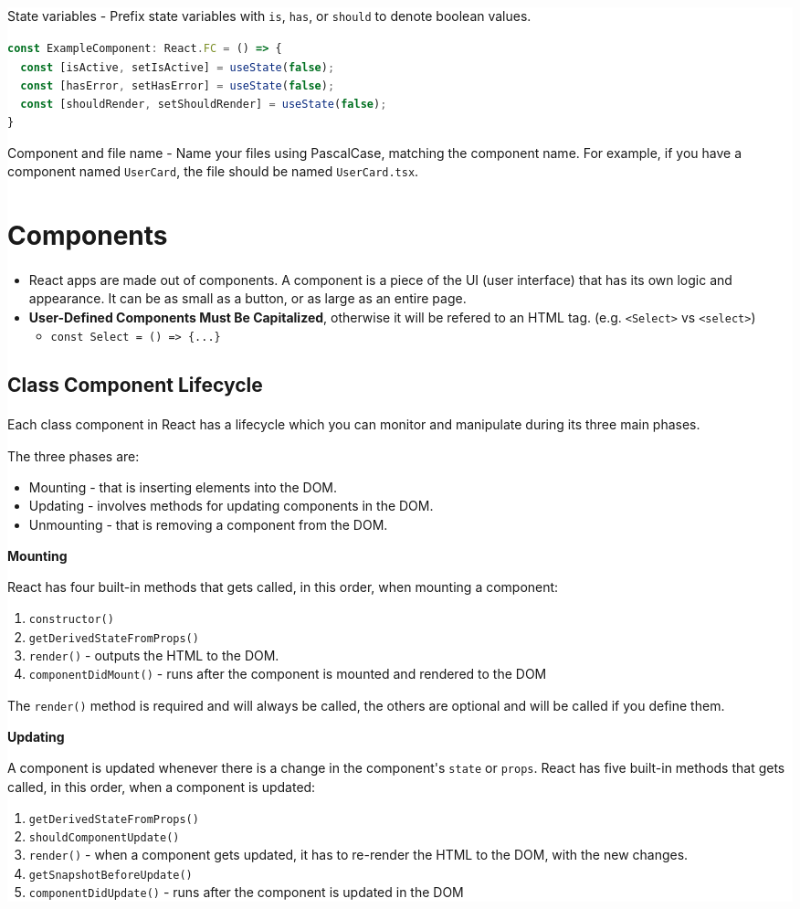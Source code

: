 State variables - Prefix state variables with `is`, `has`, or `should` to denote boolean values.

```jsx
const ExampleComponent: React.FC = () => {
  const [isActive, setIsActive] = useState(false);
  const [hasError, setHasError] = useState(false);
  const [shouldRender, setShouldRender] = useState(false);
}
```

Component and file name - Name your files using PascalCase, matching the component name. For example, if you have a component named `UserCard`, the file should be named `UserCard.tsx`.

# Components

- React apps are made out of components. A component is a piece of the UI (user interface) that has its own logic and appearance. It can be as small as a button, or as large as an entire page.
- **User-Defined Components Must Be Capitalized**, otherwise it will be refered to an HTML tag. (e.g. `<Select>` vs `<select>`)
  - `const Select = () => {...}`

## Class Component Lifecycle

Each class component in React has a lifecycle which you can monitor and manipulate during its three main phases.

The three phases are: 
- Mounting - that is inserting elements into the DOM.
- Updating - involves methods for updating components in the DOM.
- Unmounting - that is removing a component from the DOM.

**Mounting**

React has four built-in methods that gets called, in this order, when mounting a component:

1. `constructor()`
2. `getDerivedStateFromProps()`
3. `render()` - outputs the HTML to the DOM.
4. `componentDidMount()` - runs after the component is mounted and rendered to the DOM

The `render()` method is required and will always be called, the others are optional and will be called if you define them.


**Updating**

A component is updated whenever there is a change in the component's `state` or `props`. React has five built-in methods that gets called, in this order, when a component is updated:

1. `getDerivedStateFromProps()`
2. `shouldComponentUpdate()`
3. `render()` - when a component gets updated, it has to re-render the HTML to the DOM, with the new changes.
4. `getSnapshotBeforeUpdate()`
5. `componentDidUpdate()` - runs after the component is updated in the DOM
